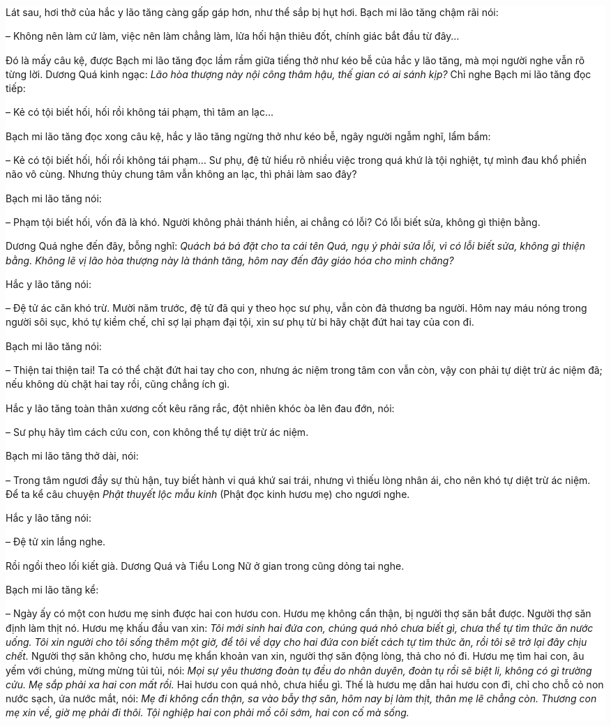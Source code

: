 Lát sau, hơi thở của hắc y lão tăng càng gấp gáp hơn, như thể sắp bị hụt hơi. Bạch mi lão tăng chậm rãi nói:

– Không nên làm cứ làm, việc nên làm chẳng làm, lửa hối hận thiêu đốt, chính giác bắt đầu từ đây…

Đó là mấy câu kệ, được Bạch mi lão tăng đọc lầm rầm giữa tiếng thở như kéo bễ của hắc y lão tăng, mà mọi người nghe vẫn rõ từng lời. Dương Quá kinh ngạc: _Lão hòa thượng này nội công thâm hậu, thế gian có ai sánh kịp?_ Chỉ nghe Bạch mi lão tăng đọc tiếp:

– Kẻ có tội biết hối, hối rồi không tái phạm, thì tâm an lạc…

Bạch mi lão tăng đọc xong câu kệ, hắc y lão tăng ngừng thở như kéo bễ, ngây người ngẫm nghĩ, lẩm bẩm:

– Kẻ có tội biết hối, hối rồi không tái phạm… Sư phụ, đệ tử hiểu rõ nhiều việc trong quá khứ là tội nghiệt, tự mình đau khổ phiền não vô cùng. Nhưng thủy chung tâm vẫn không an lạc, thì phải làm sao đây?

Bạch mi lão tăng nói:

– Phạm tội biết hối, vốn đã là khó. Người không phải thánh hiền, ai chẳng có lỗi? Có lỗi biết sửa, không gì thiện bằng.

Dương Quá nghe đến đây, bỗng nghĩ: _Quách bá bá đặt cho ta cái tên Quá, ngụ ý phải sửa lỗi, vì có lỗi biết sửa, không gì thiện bằng. Không lẽ vị lão hòa thượng này là thánh tăng, hôm nay đến đây giáo hóa cho mình chăng?_

Hắc y lão tăng nói:

– Đệ tử ác căn khó trừ. Mười năm trước, đệ tử đã qui y theo học sư phụ, vẫn còn đả thương ba người. Hôm nay máu nóng trong người sôi sục, khó tự kiềm chế, chỉ sợ lại phạm đại tội, xin sư phụ từ bi hãy chặt đứt hai tay của con đi.

Bạch mi lão tăng nói:

– Thiện tai thiện tai! Ta có thể chặt đứt hai tay cho con, nhưng ác niệm trong tâm con vẫn còn, vậy con phải tự diệt trừ ác niệm đã; nếu không dù chặt hai tay rồi, cũng chẳng ích gì.

Hắc y lão tăng toàn thân xương cốt kêu răng rắc, đột nhiên khóc òa lên đau đớn, nói:

– Sư phụ hãy tìm cách cứu con, con không thể tự diệt trừ ác niệm.

Bạch mi lão tăng thở dài, nói:

– Trong tâm ngươi đầy sự thù hận, tuy biết hành vi quá khứ sai trái, nhưng vì thiếu lòng nhân ái, cho nên khó tự diệt trừ ác niệm. Để ta kể câu chuyện _Phật thuyết lộc mẫu kinh_ (Phật đọc kinh hươu mẹ) cho ngươi nghe.

Hắc y lão tăng nói:

– Đệ tử xin lắng nghe.

Rồi ngồi theo lối kiết già. Dương Quá và Tiểu Long Nữ ở gian trong cũng dỏng tai nghe.

Bạch mi lão tăng kể:

– Ngày ấy có một con hươu mẹ sinh được hai con hươu con. Hươu mẹ không cẩn thận, bị người thợ săn bắt được. Người thợ săn định làm thịt nó. Hươu mẹ khấu đầu van xin: _Tôi mới sinh hai đứa con, chúng quá nhỏ chưa biết gì, chưa thể tự tìm thức ăn nước uống. Tôi xin người cho tôi sống thêm một giờ, để tôi về dạy cho hai đứa con biết cách tự tìm thức ăn, rồi tôi sẽ trở lại đây chịu chết._ Người thợ săn không cho, hươu mẹ khẩn khoản van xin, người thợ săn động lòng, thả cho nó đi. Hươu mẹ tìm hai con, âu yếm với chúng, mừng mừng tủi tủi, nói: _Mọi sự yêu thương đoàn tụ đều do nhân duyên, đoàn tụ rồi sẽ biệt li, không có gì trường cửu. Mẹ sắp phải xa hai con mất rồi._ Hai hươu con quá nhỏ, chưa hiểu gì. Thế là hươu mẹ dẫn hai hươu con đi, chỉ cho chỗ cỏ non nước sạch, ứa nước mắt, nói: _Mẹ đi không cẩn thận, sa vào bẫy thợ săn, hôm nay bị làm thịt, thân mẹ lẽ chẳng còn. Thương con mẹ xin về, giờ mẹ phải đi thôi. Tội nghiệp hai con phải mồ côi sớm, hai con cố mà sống._
